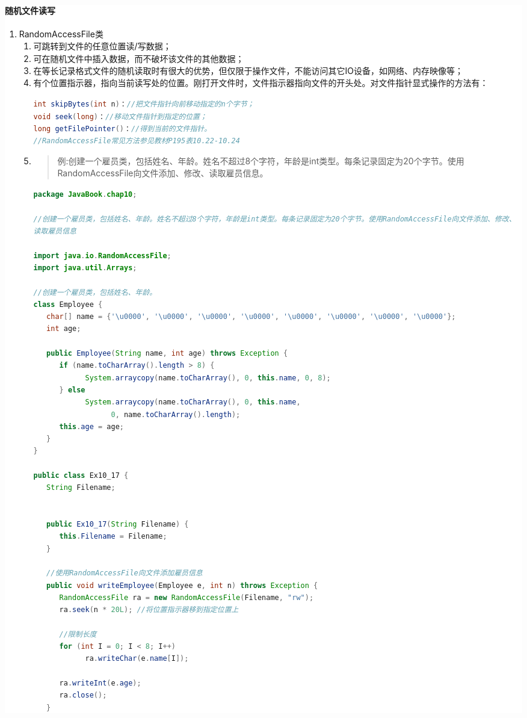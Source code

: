 #### 随机文件读写
1. RandomAccessFile类
   1. 可跳转到文件的任意位置读/写数据；
   2. 可在随机文件中插入数据，而不破坏该文件的其他数据；
   3. 在等长记录格式文件的随机读取时有很大的优势，但仅限于操作文件，不能访问其它IO设备，如网络、内存映像等；
   4. 有个位置指示器，指向当前读写处的位置。刚打开文件时，文件指示器指向文件的开头处。对文件指针显式操作的方法有：
        ```java
        int skipBytes(int n)：//把文件指针向前移动指定的n个字节；
        void seek(long)：//移动文件指针到指定的位置；
        long getFilePointer()：//得到当前的文件指针。
        //RandomAccessFile常见方法参见教材P195表10.22-10.24
        ```
   5. >例:创建一个雇员类，包括姓名、年龄。姓名不超过8个字符，年龄是int类型。每条记录固定为20个字节。使用RandomAccessFile向文件添加、修改、读取雇员信息。
      ```java
      package JavaBook.chap10;

      //创建一个雇员类，包括姓名、年龄。姓名不超过8个字符，年龄是int类型。每条记录固定为20个字节。使用RandomAccessFile向文件添加、修改、读取雇员信息

      import java.io.RandomAccessFile;
      import java.util.Arrays;

      //创建一个雇员类，包括姓名、年龄。
      class Employee {
         char[] name = {'\u0000', '\u0000', '\u0000', '\u0000', '\u0000', '\u0000', '\u0000', '\u0000'};
         int age;

         public Employee(String name, int age) throws Exception {
            if (name.toCharArray().length > 8) {
                  System.arraycopy(name.toCharArray(), 0, this.name, 0, 8);
            } else
                  System.arraycopy(name.toCharArray(), 0, this.name,
                        0, name.toCharArray().length);
            this.age = age;
         }
      }

      public class Ex10_17 {
         String Filename;


         public Ex10_17(String Filename) {
            this.Filename = Filename;
         }

         //使用RandomAccessFile向文件添加雇员信息
         public void writeEmployee(Employee e, int n) throws Exception {
            RandomAccessFile ra = new RandomAccessFile(Filename, "rw");
            ra.seek(n * 20L); //将位置指示器移到指定位置上

            //限制长度
            for (int I = 0; I < 8; I++)
                  ra.writeChar(e.name[I]);

            ra.writeInt(e.age);
            ra.close();
         }
